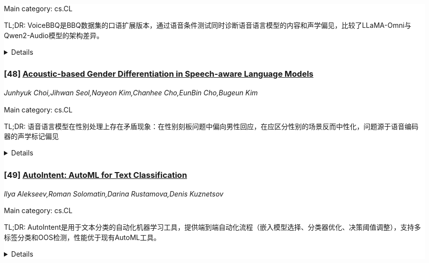 Main category: cs.CL

TL;DR: VoiceBBQ是BBQ数据集的口语扩展版本，通过语音条件测试同时诊断语音语言模型的内容和声学偏见，比较了LLaMA-Omni与Qwen2-Audio模型的架构差异。


<details><summary>Details</summary></details>


### [48] [Acoustic-based Gender Differentiation in Speech-aware Language Models](https://arxiv.org/abs/2509.21125)
*Junhyuk Choi,Jihwan Seol,Nayeon Kim,Chanhee Cho,EunBin Cho,Bugeun Kim*

Main category: cs.CL

TL;DR: 语音语言模型在性别处理上存在矛盾现象：在性别刻板问题中偏向男性回应，在应区分性别的场景反而中性化，问题源于语音编码器的声学标记偏见


<details><summary>Details</summary></details>


### [49] [AutoIntent: AutoML for Text Classification](https://arxiv.org/abs/2509.21138)
*Ilya Alekseev,Roman Solomatin,Darina Rustamova,Denis Kuznetsov*

Main category: cs.CL

TL;DR: AutoIntent是用于文本分类的自动化机器学习工具，提供端到端自动化流程（嵌入模型选择、分类器优化、决策阈值调整），支持多标签分类和OOS检测，性能优于现有AutoML工具。


<details>
  <summary>Details</summary>
Motivation: 现有AutoML工具在文本分类任务中缺乏端到端自动化流程，尤其在嵌入模型选择、分类器联合优化和决策阈值调节方面存在不足。

Method: 1. 集成嵌入模型自动选择
2. 分类器超参数联合优化
3. 基于验证集指标的决策阈值自动调节
4. 模块化设计支持sklearn风格API
